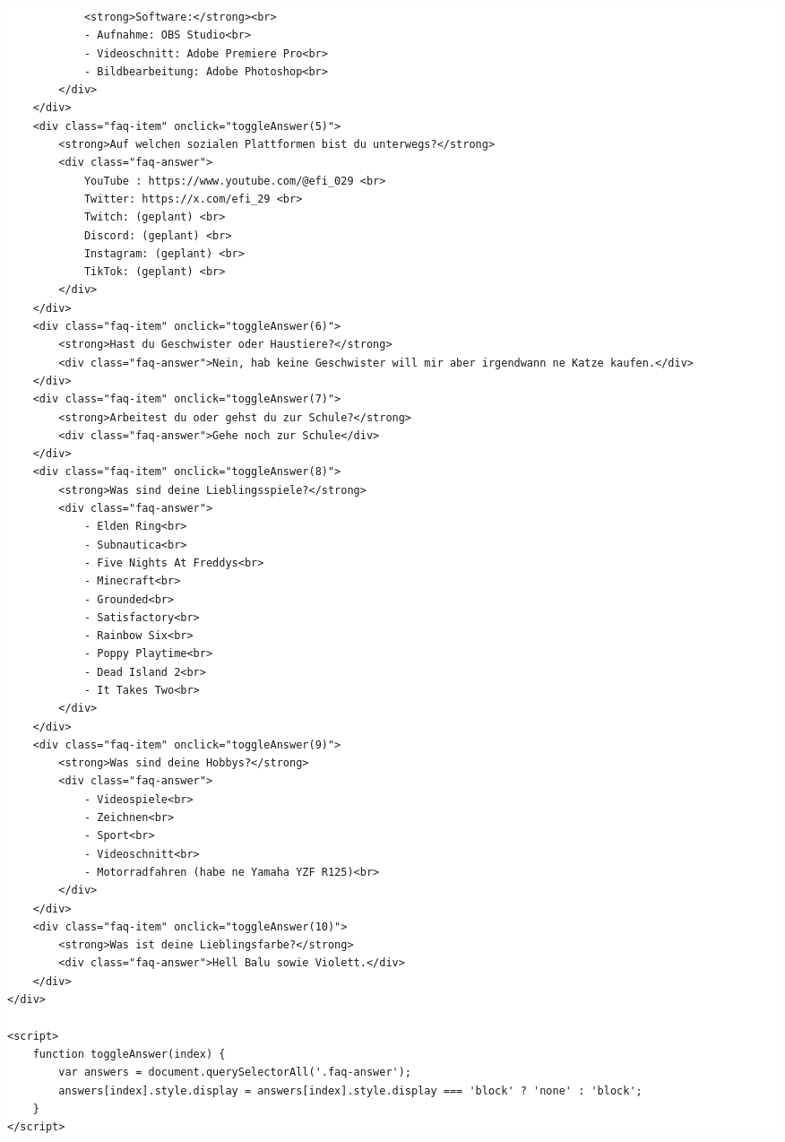                 <strong>Software:</strong><br>
                - Aufnahme: OBS Studio<br>
                - Videoschnitt: Adobe Premiere Pro<br>
                - Bildbearbeitung: Adobe Photoshop<br>
            </div>
        </div>
        <div class="faq-item" onclick="toggleAnswer(5)">
            <strong>Auf welchen sozialen Plattformen bist du unterwegs?</strong>
            <div class="faq-answer">
                YouTube : https://www.youtube.com/@efi_029 <br>
                Twitter: https://x.com/efi_29 <br>
                Twitch: (geplant) <br>
                Discord: (geplant) <br>
                Instagram: (geplant) <br>
                TikTok: (geplant) <br>    
            </div>
        </div>
        <div class="faq-item" onclick="toggleAnswer(6)">
            <strong>Hast du Geschwister oder Haustiere?</strong>
            <div class="faq-answer">Nein, hab keine Geschwister will mir aber irgendwann ne Katze kaufen.</div>
        </div>
        <div class="faq-item" onclick="toggleAnswer(7)">
            <strong>Arbeitest du oder gehst du zur Schule?</strong>
            <div class="faq-answer">Gehe noch zur Schule</div>
        </div>
        <div class="faq-item" onclick="toggleAnswer(8)">
            <strong>Was sind deine Lieblingsspiele?</strong>
            <div class="faq-answer">
                - Elden Ring<br>
                - Subnautica<br>
                - Five Nights At Freddys<br>
                - Minecraft<br>
                - Grounded<br>
                - Satisfactory<br>
                - Rainbow Six<br>
                - Poppy Playtime<br>
                - Dead Island 2<br>
                - It Takes Two<br>
            </div>
        </div>
        <div class="faq-item" onclick="toggleAnswer(9)">
            <strong>Was sind deine Hobbys?</strong>
            <div class="faq-answer">
                - Videospiele<br>
                - Zeichnen<br>
                - Sport<br>
                - Videoschnitt<br>
                - Motorradfahren (habe ne Yamaha YZF R125)<br>
            </div>
        </div>
        <div class="faq-item" onclick="toggleAnswer(10)">
            <strong>Was ist deine Lieblingsfarbe?</strong>
            <div class="faq-answer">Hell Balu sowie Violett.</div>
        </div>
    </div>

    <script>
        function toggleAnswer(index) {
            var answers = document.querySelectorAll('.faq-answer');
            answers[index].style.display = answers[index].style.display === 'block' ? 'none' : 'block';
        }
    </script>
</body>
</html>
